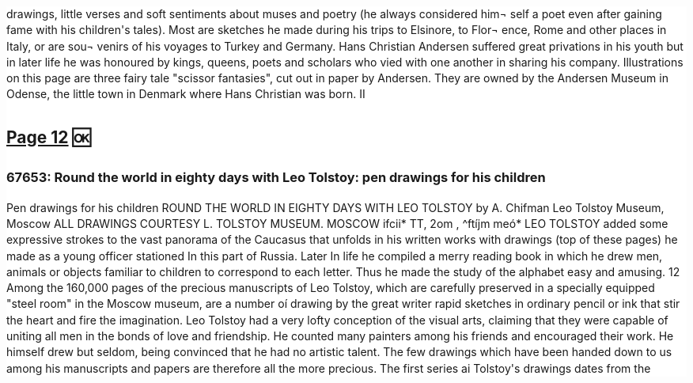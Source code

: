 drawings, little verses and
soft sentiments about
muses and poetry (he
always considered him¬
self a poet even after
gaining fame with his
children's tales). Most are
sketches he made during his
trips to Elsinore, to Flor¬
ence, Rome and other
places in Italy, or are sou¬
venirs of his voyages to
Turkey and Germany. Hans
Christian Andersen suffered
great privations in his youth
but in later life he was
honoured by kings, queens,
poets and scholars who vied
with one another in sharing his company.
Illustrations on this page are three
fairy tale "scissor fantasies", cut out in
paper by Andersen. They are owned
by the Andersen Museum in Odense,
the little town in Denmark where Hans
Christian was born.
II
## [Page 12](https://demo.humlab.umu.se/courier/067651engo.pdf#page=12) 🆗
### 67653: Round the world in eighty days with Leo Tolstoy: pen drawings for his children
Pen drawings for his children
ROUND THE WORLD
IN EIGHTY DAYS
WITH LEO TOLSTOY
by A. Chifman
Leo Tolstoy Museum, Moscow
ALL DRAWINGS COURTESY L. TOLSTOY MUSEUM. MOSCOW
ifcii*
TT, 2om
, ^ftíjm meó*
LEO TOLSTOY added some expressive strokes to the vast panorama
of the Caucasus that unfolds in his written works with drawings (top of
these pages) he made as a young officer stationed In this part of Russia.
Later In life he compiled a merry reading book in which he drew men,
animals or objects familiar to children to correspond to each
letter. Thus he made the study of the alphabet easy and amusing.
12
Among the 160,000 pages of the precious manuscripts
of Leo Tolstoy, which are carefully preserved in a
specially equipped "steel room" in the Moscow
museum, are a number oí drawing by the great writer
rapid sketches in ordinary pencil or ink that stir the heart
and fire the imagination.
Leo Tolstoy had a very lofty conception of the visual
arts, claiming that they were capable of uniting all men
in the bonds of love and friendship. He counted many
painters among his friends and encouraged their work.
He himself drew but seldom, being convinced that he had
no artistic talent. The few drawings which have been
handed down to us among his manuscripts and papers are
therefore all the more precious.
The first series ai Tolstoy's drawings dates from the